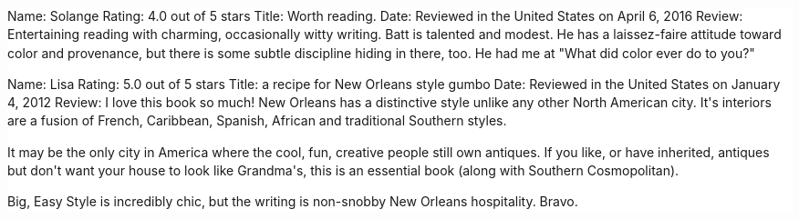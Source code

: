 Name: Solange
Rating: 4.0 out of 5 stars
Title: Worth reading.
Date: Reviewed in the United States on April 6, 2016
Review: Entertaining reading with charming, occasionally witty writing. Batt is talented and modest. He has a laissez-faire attitude toward color and provenance, but there is some subtle discipline hiding in there, too. He had me at "What did color ever do to you?"

Name: Lisa
Rating: 5.0 out of 5 stars
Title: a recipe for New Orleans style gumbo
Date: Reviewed in the United States on January 4, 2012
Review: I love this book so much! New Orleans has a distinctive style unlike any other North American city. It's interiors are a fusion of French, Caribbean, Spanish, African and traditional Southern styles.

It may be the only city in America where the cool, fun, creative people still own antiques. If you like, or have inherited, antiques but don't want your house to look like Grandma's, this is an essential book (along with Southern Cosmopolitan).

Big, Easy Style is incredibly chic, but the writing is non-snobby New Orleans hospitality. Bravo.
